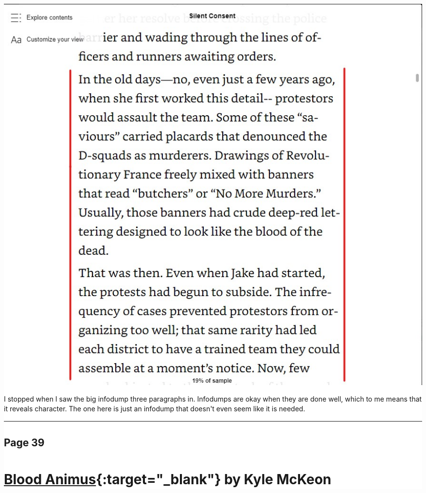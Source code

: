 ![Where I stopped for Silent Consent](/content/images/RandomBookReview20210609-Page53-01.jpg)

I stopped when I saw the big infodump three paragraphs in. Infodumps are okay when they are done well, which to me means that it reveals character. The one here is just an infodump that doesn't even seem like it is needed.

---

## Page 39

# [Blood Animus](https://www.amazon.com/Blood-Animus-Kyle-McKeon-ebook/dp/B0964G7TLC){:target="_blank"} by Kyle McKeon

